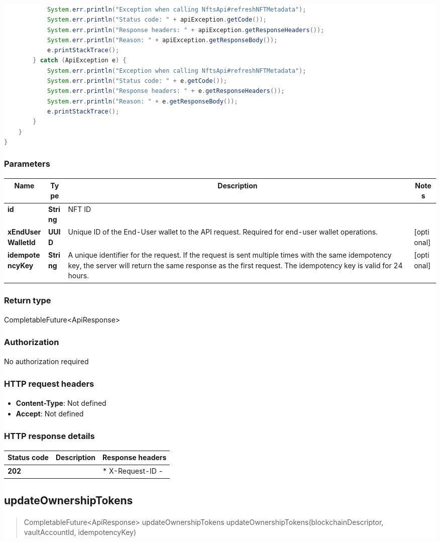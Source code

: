 ```java
            System.err.println("Exception when calling NftsApi#refreshNFTMetadata");
            System.err.println("Status code: " + apiException.getCode());
            System.err.println("Response headers: " + apiException.getResponseHeaders());
            System.err.println("Reason: " + apiException.getResponseBody());
            e.printStackTrace();
        } catch (ApiException e) {
            System.err.println("Exception when calling NftsApi#refreshNFTMetadata");
            System.err.println("Status code: " + e.getCode());
            System.err.println("Response headers: " + e.getResponseHeaders());
            System.err.println("Reason: " + e.getResponseBody());
            e.printStackTrace();
        }
    }
}
```

### Parameters


| Name | Type | Description  | Notes |
|------------- | ------------- | ------------- | -------------|
| **id** | **String**| NFT ID | |
| **xEndUserWalletId** | **UUID**| Unique ID of the End-User wallet to the API request. Required for end-user wallet operations. | [optional] |
| **idempotencyKey** | **String**| A unique identifier for the request. If the request is sent multiple times with the same idempotency key, the server will return the same response as the first request. The idempotency key is valid for 24 hours. | [optional] |

### Return type


CompletableFuture<ApiResponse<Void>>

### Authorization

No authorization required

### HTTP request headers

- **Content-Type**: Not defined
- **Accept**: Not defined

### HTTP response details
| Status code | Description | Response headers |
|-------------|-------------|------------------|
| **202** |  |  * X-Request-ID -  <br>  |


## updateOwnershipTokens

> CompletableFuture<ApiResponse<Void>> updateOwnershipTokens updateOwnershipTokens(blockchainDescriptor, vaultAccountId, idempotencyKey)
